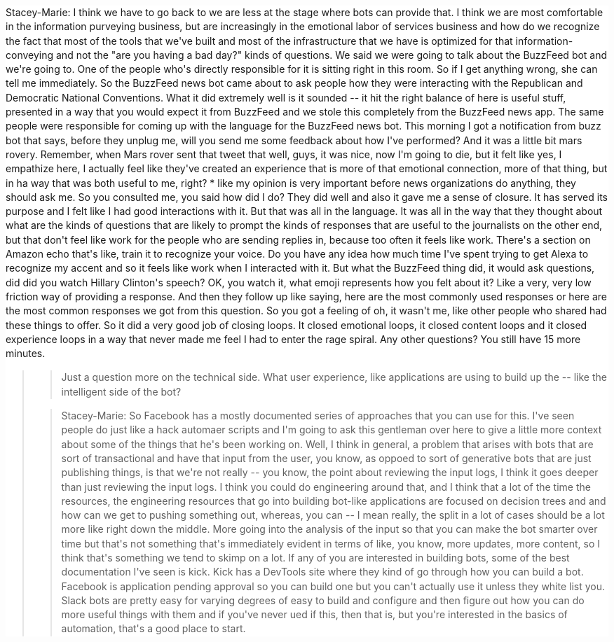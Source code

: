 Stacey-Marie: I think we have to go back to we are less at the stage where bots can provide that. I think we are most comfortable in the information purveying business, but are increasingly in the emotional labor of services business and how do we recognize the fact that most of the tools that we've built and most of the infrastructure that we have is optimized for that  information-conveying and not the "are you having a bad day?" kinds of questions. We said we were going to talk about the BuzzFeed bot and we're going to. One of the people who's directly responsible for it is sitting right in this room. So if I get anything wrong, she can tell me immediately. So the BuzzFeed news bot came about to ask people how they were interacting with the Republican and Democratic National Conventions. What it did extremely well is it sounded -- it hit the right balance of here is useful stuff, presented in a way that you would expect it from BuzzFeed and we stole this completely from the BuzzFeed news app. The same people were responsible for coming up with the language for the BuzzFeed news bot. This morning I got a notification from buzz bot that says, before they unplug me, will you send me some  feedback about how I've performed? And it was a little bit mars rovery. Remember, when Mars rover sent that tweet that well, guys, it was nice, now I'm going to die, but it felt like yes, I empathize here, I actually feel like they've created an experience that is more of that emotional connection, more of that thing, but in ha way that was both useful to me, right? * like my opinion is very important before news organizations do anything, they should ask me. So you  consulted me, you said how did I do? They did well and also it gave me a sense of closure. It has served its purpose and I felt like I had good interactions with it. But that was all in the language. It was all in the way that they thought about what are the kinds of questions that are likely to prompt the kinds of responses that are  useful to the journalists on the other end, but that don't feel like work for the people who are sending replies in, because too often it feels like work. There's a section on Amazon echo that's like, train it to recognize your voice. Do you have any idea how much time I've spent trying to get Alexa to recognize my accent and so it feels like work when I interacted with it. But what the BuzzFeed thing did, it would ask questions, did did you watch Hillary Clinton's speech? OK, you watch it, what emoji represents how you felt about it? Like a very, very low friction way of providing a response. And then they follow up like saying, here are the most commonly used responses or here are the most common responses we got from this question. So you got a feeling of oh, it wasn't me, like other people who shared had these things to offer. So it did a very good job of closing loops. It closed emotional loops, it closed content loops and it closed experience loops in a way that never made me feel I had to enter the rage spiral. Any other questions?
   You still have 15 more minutes.

   >> Just a question more on the technical side. What user experience, like applications are using to build up the -- like the intelligent side of the bot?
   >
   >> Stacey-Marie: So Facebook has a mostly documented series of approaches that you can use for this. I've seen people do just like a hack automaer scripts and I'm going to ask this gentleman over here to give a little more context about some of the things that he's been working on.
   >> Well, I think in general, a problem that arises with bots that are sort of transactional and have that input from the user, you know, as oppoed to sort of generative bots that are just publishing things, is that we're not really -- you  know, the point about reviewing the input logs, I think it goes deeper than just reviewing the input logs. I think you could do engineering around that, and I think that a lot of the time the resources, the engineering resources that go into building bot-like applications are focused on decision trees and and how can we get to pushing something out, whereas, you can -- I mean really, the split in a lot of cases should be a lot more like right down the middle. More going into the analysis of the input so that you can make the bot smarter over time but that's not something that's immediately evident in terms of like, you know, more updates, more content, so I think that's something we tend to skimp on a lot.
   >> If any of you are interested in building bots, some of the best documentation I've seen is kick. Kick has a DevTools site where they kind of go through how you can build a bot. Facebook is application pending approval so you can build one but you can't actually use it unless they white list you. Slack bots are pretty easy for varying degrees of easy to build and configure and then figure out how you can do more useful things with them and if you've never ued if this, then that is, but you're interested in the basics of automation, that's a good place to start.